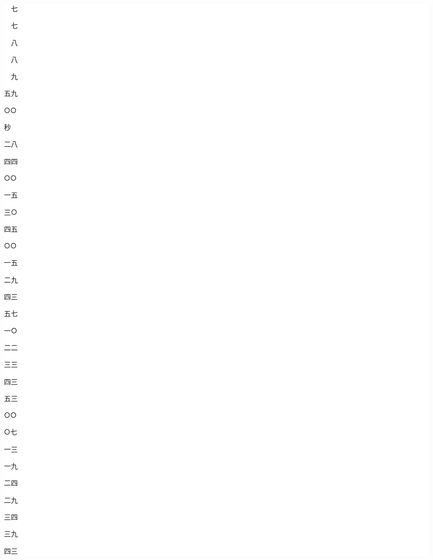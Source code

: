 　七

　七

　八

　八

　九

五九

○○

秒

二八

四四

○○

一五

三○

四五

○○

一五

二九

四三

五七

一○

二二

三三

四三

五三

○○

○七

一三

一九

二四

二九

三四

三九

四三
